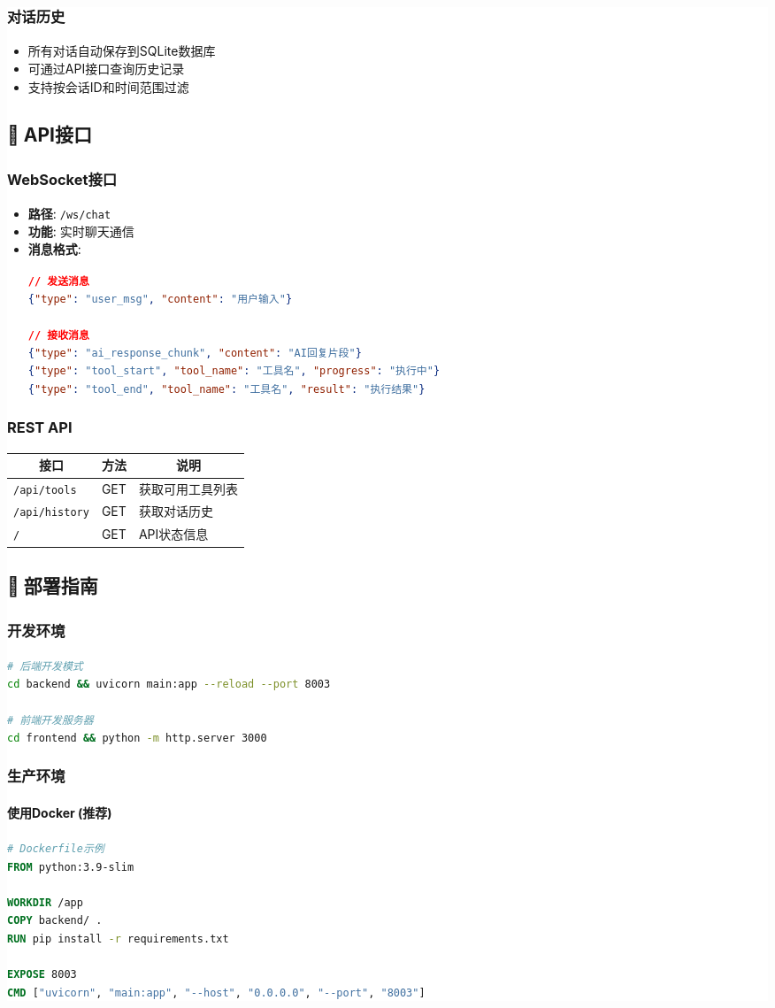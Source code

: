### 对话历史

- 所有对话自动保存到SQLite数据库
- 可通过API接口查询历史记录
- 支持按会话ID和时间范围过滤

## 🔧 API接口

### WebSocket接口

- **路径**: `/ws/chat`
- **功能**: 实时聊天通信
- **消息格式**:
  ```json
  // 发送消息
  {"type": "user_msg", "content": "用户输入"}
  
  // 接收消息
  {"type": "ai_response_chunk", "content": "AI回复片段"}
  {"type": "tool_start", "tool_name": "工具名", "progress": "执行中"}
  {"type": "tool_end", "tool_name": "工具名", "result": "执行结果"}
  ```

### REST API

| 接口 | 方法 | 说明 |
|------|------|------|
| `/api/tools` | GET | 获取可用工具列表 |
| `/api/history` | GET | 获取对话历史 |
| `/` | GET | API状态信息 |

## 🚀 部署指南

### 开发环境

```bash
# 后端开发模式
cd backend && uvicorn main:app --reload --port 8003

# 前端开发服务器
cd frontend && python -m http.server 3000
```

### 生产环境

#### 使用Docker (推荐)

```dockerfile
# Dockerfile示例
FROM python:3.9-slim

WORKDIR /app
COPY backend/ .
RUN pip install -r requirements.txt

EXPOSE 8003
CMD ["uvicorn", "main:app", "--host", "0.0.0.0", "--port", "8003"]
```
